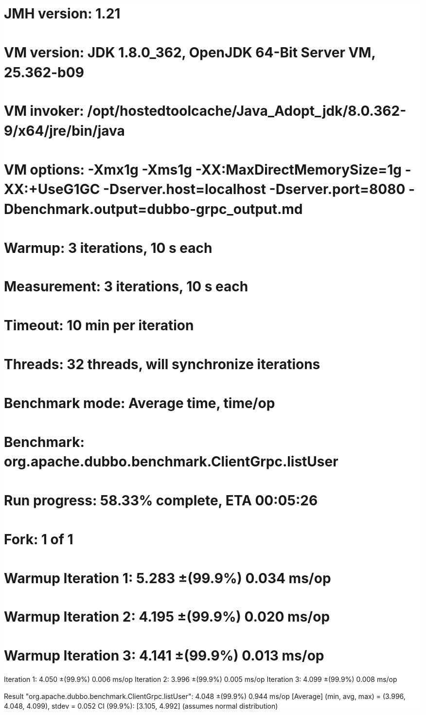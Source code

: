 
# JMH version: 1.21
# VM version: JDK 1.8.0_362, OpenJDK 64-Bit Server VM, 25.362-b09
# VM invoker: /opt/hostedtoolcache/Java_Adopt_jdk/8.0.362-9/x64/jre/bin/java
# VM options: -Xmx1g -Xms1g -XX:MaxDirectMemorySize=1g -XX:+UseG1GC -Dserver.host=localhost -Dserver.port=8080 -Dbenchmark.output=dubbo-grpc_output.md
# Warmup: 3 iterations, 10 s each
# Measurement: 3 iterations, 10 s each
# Timeout: 10 min per iteration
# Threads: 32 threads, will synchronize iterations
# Benchmark mode: Average time, time/op
# Benchmark: org.apache.dubbo.benchmark.ClientGrpc.listUser

# Run progress: 58.33% complete, ETA 00:05:26
# Fork: 1 of 1
# Warmup Iteration   1: 5.283 ±(99.9%) 0.034 ms/op
# Warmup Iteration   2: 4.195 ±(99.9%) 0.020 ms/op
# Warmup Iteration   3: 4.141 ±(99.9%) 0.013 ms/op
Iteration   1: 4.050 ±(99.9%) 0.006 ms/op
Iteration   2: 3.996 ±(99.9%) 0.005 ms/op
Iteration   3: 4.099 ±(99.9%) 0.008 ms/op


Result "org.apache.dubbo.benchmark.ClientGrpc.listUser":
  4.048 ±(99.9%) 0.944 ms/op [Average]
  (min, avg, max) = (3.996, 4.048, 4.099), stdev = 0.052
  CI (99.9%): [3.105, 4.992] (assumes normal distribution)
